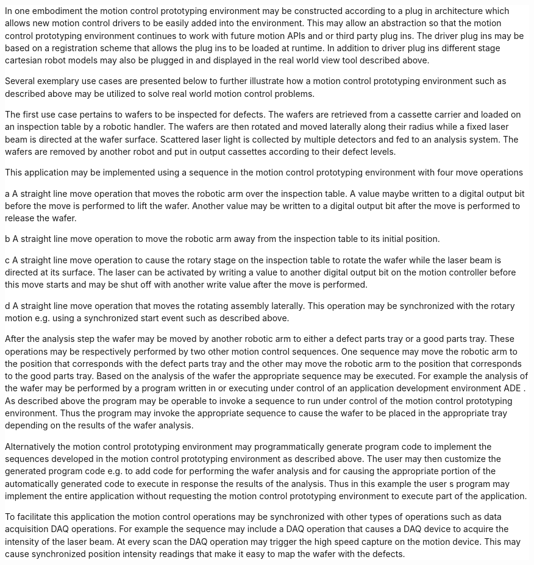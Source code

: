 In one embodiment the motion control prototyping environment may be constructed according to a plug in architecture which allows new motion control drivers to be easily added into the environment. This may allow an abstraction so that the motion control prototyping environment continues to work with future motion APIs and or third party plug ins. The driver plug ins may be based on a registration scheme that allows the plug ins to be loaded at runtime. In addition to driver plug ins different stage cartesian robot models may also be plugged in and displayed in the real world view tool described above.

Several exemplary use cases are presented below to further illustrate how a motion control prototyping environment such as described above may be utilized to solve real world motion control problems.

The first use case pertains to wafers to be inspected for defects. The wafers are retrieved from a cassette carrier and loaded on an inspection table by a robotic handler. The wafers are then rotated and moved laterally along their radius while a fixed laser beam is directed at the wafer surface. Scattered laser light is collected by multiple detectors and fed to an analysis system. The wafers are removed by another robot and put in output cassettes according to their defect levels.

This application may be implemented using a sequence in the motion control prototyping environment with four move operations 

a A straight line move operation that moves the robotic arm over the inspection table. A value maybe written to a digital output bit before the move is performed to lift the wafer. Another value may be written to a digital output bit after the move is performed to release the wafer.

b A straight line move operation to move the robotic arm away from the inspection table to its initial position.

c A straight line move operation to cause the rotary stage on the inspection table to rotate the wafer while the laser beam is directed at its surface. The laser can be activated by writing a value to another digital output bit on the motion controller before this move starts and may be shut off with another write value after the move is performed.

d A straight line move operation that moves the rotating assembly laterally. This operation may be synchronized with the rotary motion e.g. using a synchronized start event such as described above.

After the analysis step the wafer may be moved by another robotic arm to either a defect parts tray or a good parts tray. These operations may be respectively performed by two other motion control sequences. One sequence may move the robotic arm to the position that corresponds with the defect parts tray and the other may move the robotic arm to the position that corresponds to the good parts tray. Based on the analysis of the wafer the appropriate sequence may be executed. For example the analysis of the wafer may be performed by a program written in or executing under control of an application development environment ADE . As described above the program may be operable to invoke a sequence to run under control of the motion control prototyping environment. Thus the program may invoke the appropriate sequence to cause the wafer to be placed in the appropriate tray depending on the results of the wafer analysis.

Alternatively the motion control prototyping environment may programmatically generate program code to implement the sequences developed in the motion control prototyping environment as described above. The user may then customize the generated program code e.g. to add code for performing the wafer analysis and for causing the appropriate portion of the automatically generated code to execute in response the results of the analysis. Thus in this example the user s program may implement the entire application without requesting the motion control prototyping environment to execute part of the application.

To facilitate this application the motion control operations may be synchronized with other types of operations such as data acquisition DAQ operations. For example the sequence may include a DAQ operation that causes a DAQ device to acquire the intensity of the laser beam. At every scan the DAQ operation may trigger the high speed capture on the motion device. This may cause synchronized position intensity readings that make it easy to map the wafer with the defects.
